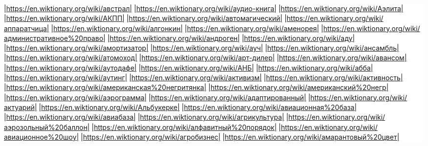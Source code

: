 |https://en.wiktionary.org/wiki/австрал|
|https://en.wiktionary.org/wiki/аудио-книга|
|https://en.wiktionary.org/wiki/Аэлита|
|https://en.wiktionary.org/wiki/АКПП|
|https://en.wiktionary.org/wiki/автомагический|
|https://en.wiktionary.org/wiki/аппаратчица|
|https://en.wiktionary.org/wiki/алгонкин|
|https://en.wiktionary.org/wiki/аменорея|
|https://en.wiktionary.org/wiki/административное%20право|
|https://en.wiktionary.org/wiki/андроген|
|https://en.wiktionary.org/wiki/аду|
|https://en.wiktionary.org/wiki/амортизатор|
|https://en.wiktionary.org/wiki/ауч|
|https://en.wiktionary.org/wiki/ансамбль|
|https://en.wiktionary.org/wiki/атомоход|
|https://en.wiktionary.org/wiki/арт-дилер|
|https://en.wiktionary.org/wiki/авансом|
|https://en.wiktionary.org/wiki/аутодафе|
|https://en.wiktionary.org/wiki/АНБ|
|https://en.wiktionary.org/wiki/абба|
|https://en.wiktionary.org/wiki/аутинг|
|https://en.wiktionary.org/wiki/активизм|
|https://en.wiktionary.org/wiki/активность|
|https://en.wiktionary.org/wiki/американская%20негритянка|
|https://en.wiktionary.org/wiki/американский%20негр|
|https://en.wiktionary.org/wiki/аэрограмма|
|https://en.wiktionary.org/wiki/адаптированный|
|https://en.wiktionary.org/wiki/актуарий|
|https://en.wiktionary.org/wiki/Альбукерке|
|https://en.wiktionary.org/wiki/авиационная%20база|
|https://en.wiktionary.org/wiki/авиабаза|
|https://en.wiktionary.org/wiki/агрикультура|
|https://en.wiktionary.org/wiki/аэрозольный%20баллон|
|https://en.wiktionary.org/wiki/алфавитный%20порядок|
|https://en.wiktionary.org/wiki/авиационное%20шоу|
|https://en.wiktionary.org/wiki/агробизнес|
|https://en.wiktionary.org/wiki/амарантовый%20цвет|